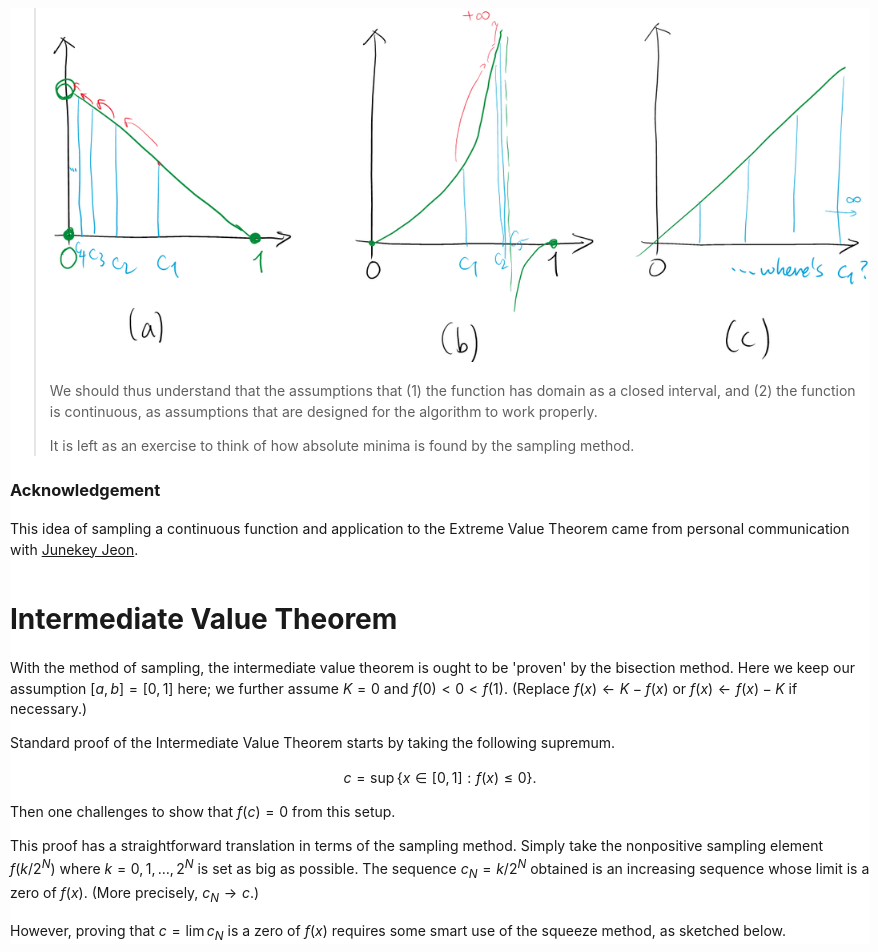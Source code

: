  > ![anomalies](/images/221127-fig4.png)
 >
 > <font style="font-style:normal">We should thus understand that the assumptions that (1) the function has domain as a closed interval, and (2) the function is continuous, as assumptions that are designed for the algorithm to work properly.</font>
 >
 > <font style="font-style:normal">It is left as an exercise to think of how absolute minima is found by the sampling method.</font>

### Acknowledgement

This idea of sampling a continuous function and application to the Extreme Value Theorem came from personal communication with [Junekey Jeon](https://jk-jeon.github.io/).

# Intermediate Value Theorem

With the method of sampling, the intermediate value theorem is ought to be 'proven' by the bisection method. Here we keep our assumption $[a,b]=[0,1]$ here; we further assume $K=0$ and $f(0)<0<f(1)$. (Replace $f(x)\leftarrow K-f(x)$ or $f(x)\leftarrow f(x)-K$ if necessary.)

Standard proof of the Intermediate Value Theorem starts by taking the following supremum.

$$c=\sup\{x\in[0,1] : f(x)\leq 0\}.$$

Then one challenges to show that $f(c)=0$ from this setup.

This proof has a straightforward translation in terms of the sampling method. Simply take the nonpositive sampling element $f(k/2^N)$ where $k=0,1,\ldots,2^N$ is set as big as possible. The sequence $c_N=k/2^N$ obtained is an increasing sequence whose limit is a zero of $f(x)$. (More precisely, $c_N\to c$.)

However, proving that $c=\lim c_N$ is a zero of $f(x)$ requires some smart use of the squeeze method, as sketched below.
